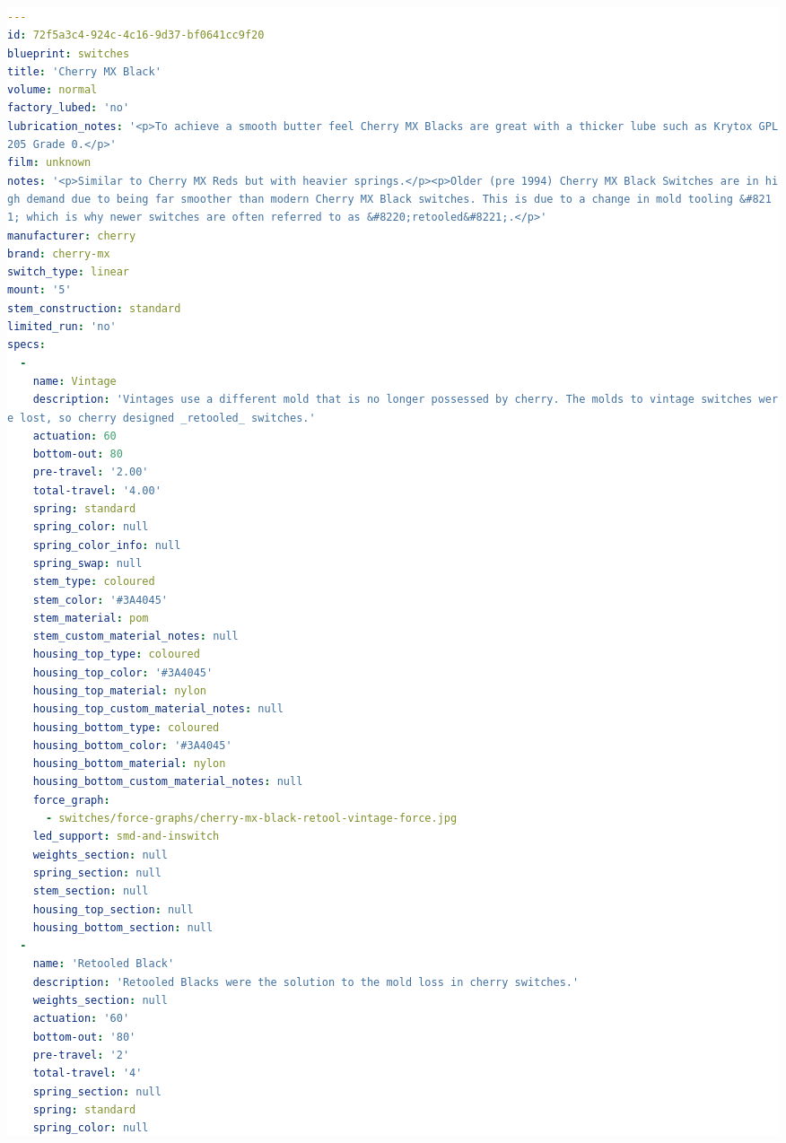 ```yaml
---
id: 72f5a3c4-924c-4c16-9d37-bf0641cc9f20
blueprint: switches
title: 'Cherry MX Black'
volume: normal
factory_lubed: 'no'
lubrication_notes: '<p>To achieve a smooth butter feel Cherry MX Blacks are great with a thicker lube such as Krytox GPL 205 Grade 0.</p>'
film: unknown
notes: '<p>Similar to Cherry MX Reds but with heavier springs.</p><p>Older (pre 1994) Cherry MX Black Switches are in high demand due to being far smoother than modern Cherry MX Black switches. This is due to a change in mold tooling &#8211; which is why newer switches are often referred to as &#8220;retooled&#8221;.</p>'
manufacturer: cherry
brand: cherry-mx
switch_type: linear
mount: '5'
stem_construction: standard
limited_run: 'no'
specs:
  -
    name: Vintage
    description: 'Vintages use a different mold that is no longer possessed by cherry. The molds to vintage switches were lost, so cherry designed _retooled_ switches.'
    actuation: 60
    bottom-out: 80
    pre-travel: '2.00'
    total-travel: '4.00'
    spring: standard
    spring_color: null
    spring_color_info: null
    spring_swap: null
    stem_type: coloured
    stem_color: '#3A4045'
    stem_material: pom
    stem_custom_material_notes: null
    housing_top_type: coloured
    housing_top_color: '#3A4045'
    housing_top_material: nylon
    housing_top_custom_material_notes: null
    housing_bottom_type: coloured
    housing_bottom_color: '#3A4045'
    housing_bottom_material: nylon
    housing_bottom_custom_material_notes: null
    force_graph:
      - switches/force-graphs/cherry-mx-black-retool-vintage-force.jpg
    led_support: smd-and-inswitch
    weights_section: null
    spring_section: null
    stem_section: null
    housing_top_section: null
    housing_bottom_section: null
  -
    name: 'Retooled Black'
    description: 'Retooled Blacks were the solution to the mold loss in cherry switches.'
    weights_section: null
    actuation: '60'
    bottom-out: '80'
    pre-travel: '2'
    total-travel: '4'
    spring_section: null
    spring: standard
    spring_color: null
```